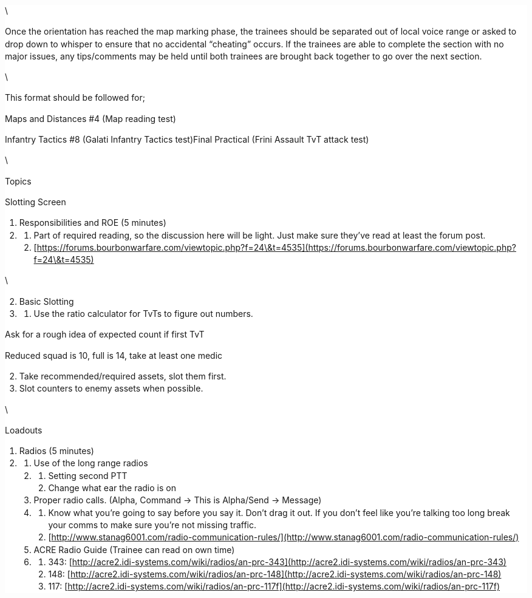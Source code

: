 \


Once the orientation has reached the map marking phase, the trainees should be separated out of local voice range or asked to drop down to whisper to ensure that no accidental “cheating” occurs. If the trainees are able to complete the section with no major issues, any tips/comments may be held until both trainees are brought back together to go over the next section.&#x20;

\


This format should be followed for;

Maps and Distances #4 (Map reading test)

Infantry Tactics #8 (Galati Infantry Tactics test)Final Practical (Frini Assault TvT attack test)

\


Topics

Slotting Screen&#x20;

1. Responsibilities and ROE (5 minutes) &#x20;
2.
   1. Part of required reading, so the discussion here will be light. Just make sure they’ve read at least the forum post.
   2. [https://forums.bourbonwarfare.com/viewtopic.php?f=24\&t=4535](https://forums.bourbonwarfare.com/viewtopic.php?f=24\&t=4535)

\


2. Basic Slotting&#x20;
3.
   1. Use the ratio calculator for TvTs to figure out numbers.

Ask for a rough idea of expected count if first TvT

Reduced squad is 10, full is 14, take at least one medic

2. Take recommended/required assets, slot them first.
3. Slot counters to enemy assets when possible.

\


Loadouts

1. Radios (5 minutes)
2.
   1. Use of the long range radios
   2.
      1. Setting second PTT
      2. Change what ear the radio is on
   3. Proper radio calls. (Alpha, Command -> This is Alpha/Send -> Message)
   4.
      1. Know what you’re going to say before you say it. Don’t drag it out. If you don’t feel like you’re talking too long break your comms to make sure you’re not missing traffic.
      2. [http://www.stanag6001.com/radio-communication-rules/](http://www.stanag6001.com/radio-communication-rules/)
   5. ACRE Radio Guide (Trainee can read on own time)
   6.
      1. 343: [http://acre2.idi-systems.com/wiki/radios/an-prc-343](http://acre2.idi-systems.com/wiki/radios/an-prc-343)
      2. 148: [http://acre2.idi-systems.com/wiki/radios/an-prc-148](http://acre2.idi-systems.com/wiki/radios/an-prc-148)
      3. 117: [http://acre2.idi-systems.com/wiki/radios/an-prc-117f](http://acre2.idi-systems.com/wiki/radios/an-prc-117f)
